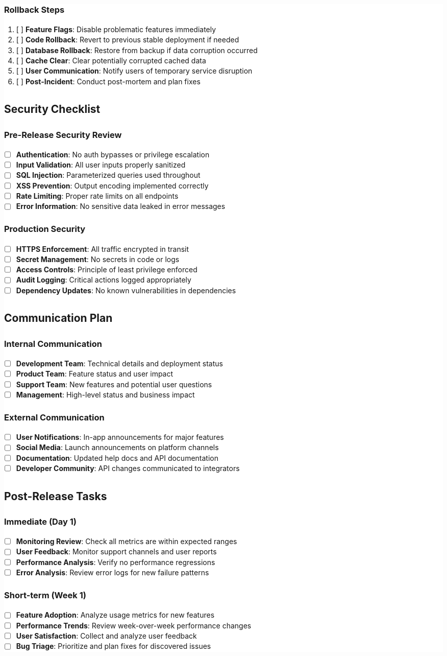 ### Rollback Steps
1. [ ] **Feature Flags**: Disable problematic features immediately
2. [ ] **Code Rollback**: Revert to previous stable deployment if needed
3. [ ] **Database Rollback**: Restore from backup if data corruption occurred
4. [ ] **Cache Clear**: Clear potentially corrupted cached data
5. [ ] **User Communication**: Notify users of temporary service disruption
6. [ ] **Post-Incident**: Conduct post-mortem and plan fixes

## Security Checklist

### Pre-Release Security Review
- [ ] **Authentication**: No auth bypasses or privilege escalation
- [ ] **Input Validation**: All user inputs properly sanitized
- [ ] **SQL Injection**: Parameterized queries used throughout
- [ ] **XSS Prevention**: Output encoding implemented correctly  
- [ ] **Rate Limiting**: Proper rate limits on all endpoints
- [ ] **Error Information**: No sensitive data leaked in error messages

### Production Security
- [ ] **HTTPS Enforcement**: All traffic encrypted in transit
- [ ] **Secret Management**: No secrets in code or logs
- [ ] **Access Controls**: Principle of least privilege enforced
- [ ] **Audit Logging**: Critical actions logged appropriately
- [ ] **Dependency Updates**: No known vulnerabilities in dependencies

## Communication Plan

### Internal Communication
- [ ] **Development Team**: Technical details and deployment status
- [ ] **Product Team**: Feature status and user impact
- [ ] **Support Team**: New features and potential user questions
- [ ] **Management**: High-level status and business impact

### External Communication
- [ ] **User Notifications**: In-app announcements for major features
- [ ] **Social Media**: Launch announcements on platform channels
- [ ] **Documentation**: Updated help docs and API documentation
- [ ] **Developer Community**: API changes communicated to integrators

## Post-Release Tasks

### Immediate (Day 1)
- [ ] **Monitoring Review**: Check all metrics are within expected ranges
- [ ] **User Feedback**: Monitor support channels and user reports
- [ ] **Performance Analysis**: Verify no performance regressions
- [ ] **Error Analysis**: Review error logs for new failure patterns

### Short-term (Week 1)
- [ ] **Feature Adoption**: Analyze usage metrics for new features
- [ ] **Performance Trends**: Review week-over-week performance changes
- [ ] **User Satisfaction**: Collect and analyze user feedback
- [ ] **Bug Triage**: Prioritize and plan fixes for discovered issues
